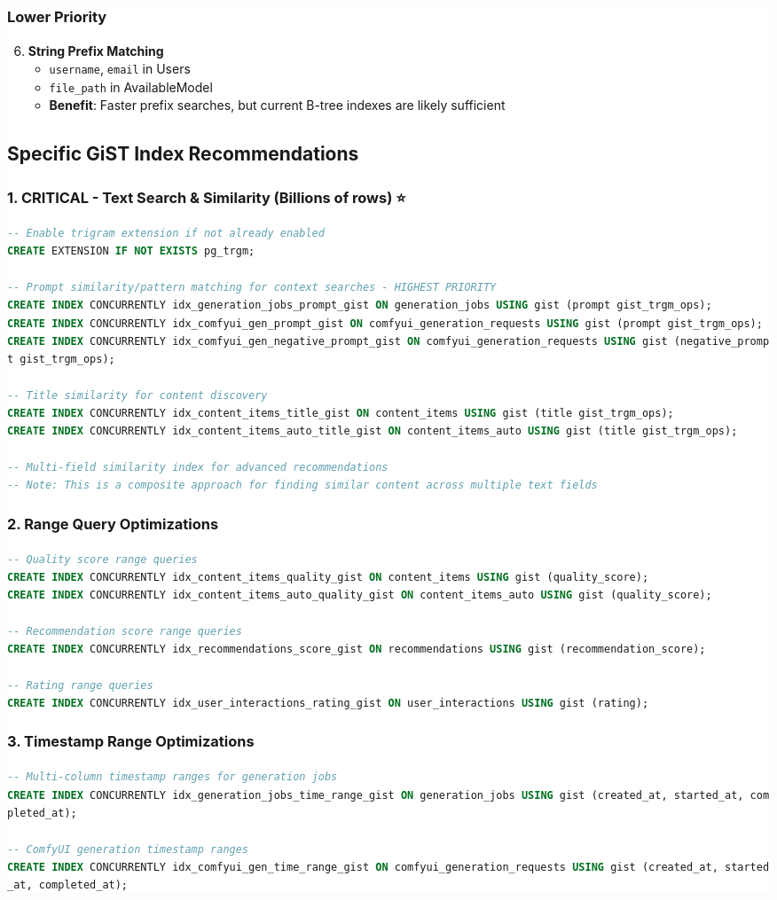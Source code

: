 ### Lower Priority

6. **String Prefix Matching**
   - `username`, `email` in Users
   - `file_path` in AvailableModel
   - **Benefit**: Faster prefix searches, but current B-tree indexes are likely sufficient

## Specific GiST Index Recommendations

### 1. **CRITICAL** - Text Search & Similarity (Billions of rows) ⭐
```sql
-- Enable trigram extension if not already enabled
CREATE EXTENSION IF NOT EXISTS pg_trgm;

-- Prompt similarity/pattern matching for context searches - HIGHEST PRIORITY
CREATE INDEX CONCURRENTLY idx_generation_jobs_prompt_gist ON generation_jobs USING gist (prompt gist_trgm_ops);
CREATE INDEX CONCURRENTLY idx_comfyui_gen_prompt_gist ON comfyui_generation_requests USING gist (prompt gist_trgm_ops);
CREATE INDEX CONCURRENTLY idx_comfyui_gen_negative_prompt_gist ON comfyui_generation_requests USING gist (negative_prompt gist_trgm_ops);

-- Title similarity for content discovery
CREATE INDEX CONCURRENTLY idx_content_items_title_gist ON content_items USING gist (title gist_trgm_ops);
CREATE INDEX CONCURRENTLY idx_content_items_auto_title_gist ON content_items_auto USING gist (title gist_trgm_ops);

-- Multi-field similarity index for advanced recommendations
-- Note: This is a composite approach for finding similar content across multiple text fields
```

### 2. Range Query Optimizations
```sql
-- Quality score range queries
CREATE INDEX CONCURRENTLY idx_content_items_quality_gist ON content_items USING gist (quality_score);
CREATE INDEX CONCURRENTLY idx_content_items_auto_quality_gist ON content_items_auto USING gist (quality_score);

-- Recommendation score range queries
CREATE INDEX CONCURRENTLY idx_recommendations_score_gist ON recommendations USING gist (recommendation_score);

-- Rating range queries
CREATE INDEX CONCURRENTLY idx_user_interactions_rating_gist ON user_interactions USING gist (rating);
```

### 3. Timestamp Range Optimizations
```sql
-- Multi-column timestamp ranges for generation jobs
CREATE INDEX CONCURRENTLY idx_generation_jobs_time_range_gist ON generation_jobs USING gist (created_at, started_at, completed_at);

-- ComfyUI generation timestamp ranges
CREATE INDEX CONCURRENTLY idx_comfyui_gen_time_range_gist ON comfyui_generation_requests USING gist (created_at, started_at, completed_at);
```
